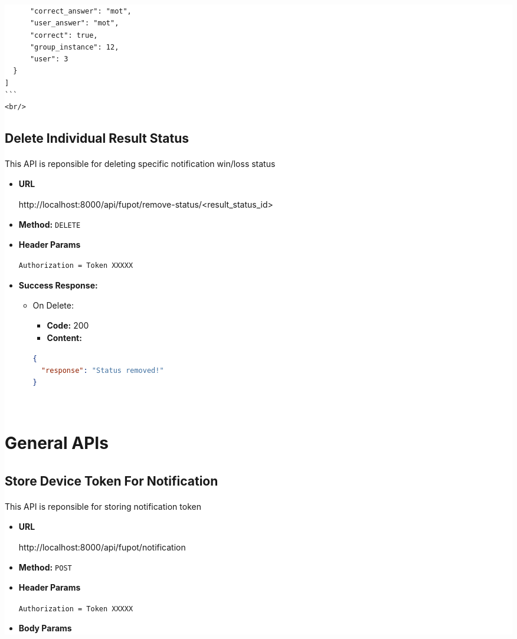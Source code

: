           "correct_answer": "mot",
          "user_answer": "mot",
          "correct": true,
          "group_instance": 12,
          "user": 3
      }
    ]
    ```
    <br/>



**Delete Individual Result Status**
----
  This API is reponsible for deleting specific notification win/loss status

* **URL**

  http://localhost:8000/api/fupot/remove-status/<result_status_id>

* **Method:** `DELETE`

* **Header Params**

    `Authorization = Token XXXXX`

* **Success Response:**
  
  * On Delete:

    * **Code:** 200 <br />
    * **Content:** 

    ```json
    {
      "response": "Status removed!"
    }
    ```
    <br/>



# General APIs

**Store Device Token For Notification**
----
  This API is reponsible for storing notification token

* **URL**

  http://localhost:8000/api/fupot/notification

* **Method:** `POST`

* **Header Params**

    `Authorization = Token XXXXX`

* **Body Params**
